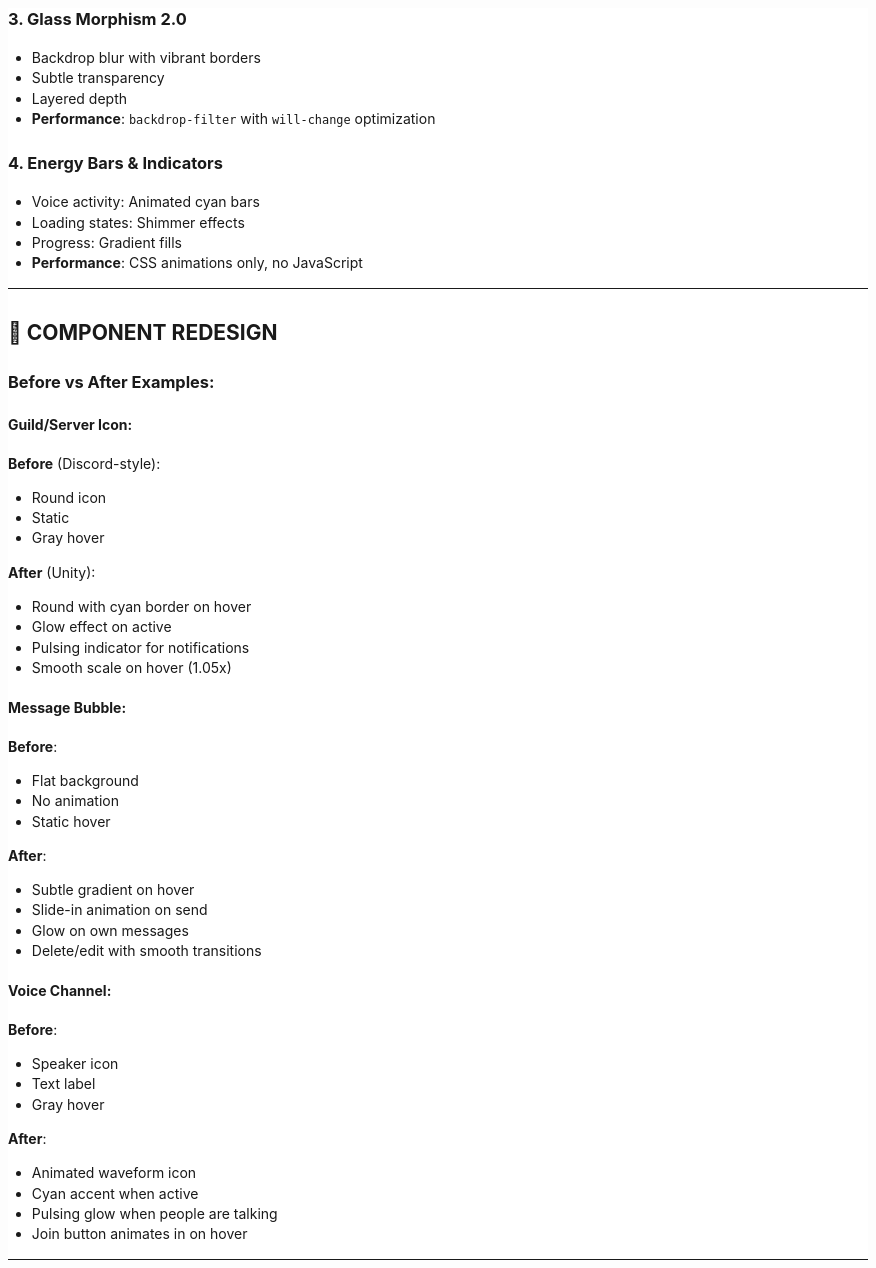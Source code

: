 ### 3. **Glass Morphism 2.0**
- Backdrop blur with vibrant borders
- Subtle transparency
- Layered depth
- **Performance**: `backdrop-filter` with `will-change` optimization

### 4. **Energy Bars & Indicators**
- Voice activity: Animated cyan bars
- Loading states: Shimmer effects
- Progress: Gradient fills
- **Performance**: CSS animations only, no JavaScript

---

## 🎨 **COMPONENT REDESIGN**

### **Before vs After Examples**:

#### Guild/Server Icon:
**Before** (Discord-style):
- Round icon
- Static
- Gray hover

**After** (Unity):
- Round with cyan border on hover
- Glow effect on active
- Pulsing indicator for notifications
- Smooth scale on hover (1.05x)

#### Message Bubble:
**Before**:
- Flat background
- No animation
- Static hover

**After**:
- Subtle gradient on hover
- Slide-in animation on send
- Glow on own messages
- Delete/edit with smooth transitions

#### Voice Channel:
**Before**:
- Speaker icon
- Text label
- Gray hover

**After**:
- Animated waveform icon
- Cyan accent when active
- Pulsing glow when people are talking
- Join button animates in on hover

---